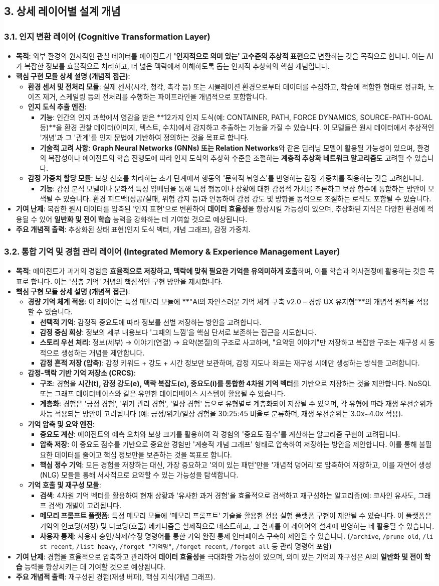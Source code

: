 
## **3. 상세 레이어별 설계 개념**

### **3.1. 인지 변환 레이어 (Cognitive Transformation Layer)**

* **목적**: 외부 환경의 원시적인 관찰 데이터를 에이전트가 **'인지적으로 의미 있는' 고수준의 추상적 표현**으로 변환하는 것을 목적으로 합니다. 이는 AI가 복잡한 정보를 효율적으로 처리하고, 더 넓은 맥락에서 이해하도록 돕는 인지적 추상화의 핵심 개념입니다.
* **핵심 구현 모듈 상세 설명 (개념적 접근)**:
    * **환경 센서 및 전처리 모듈**: 실제 센서(시각, 청각, 촉각 등) 또는 시뮬레이션 환경으로부터 데이터를 수집하고, 학습에 적합한 형태로 정규화, 노이즈 제거, 스케일링 등의 전처리를 수행하는 파이프라인을 개념적으로 포함합니다.
    * **인지 도식 추출 엔진**:
        * **기능**: 인간의 인지 과학에서 영감을 받은 **12가지 인지 도식(예: CONTAINER, PATH, FORCE DYNAMICS, SOURCE-PATH-GOAL 등)**을 환경 관찰 데이터(이미지, 텍스트, 수치)에서 감지하고 추출하는 기능을 가질 수 있습니다. 이 모델들은 원시 데이터에서 추상적인 '개념'과 그 '관계'를 인지 문법에 기반하여 정의하는 것을 목표로 합니다.
        * **기술적 고려 사항**: **Graph Neural Networks (GNNs) 또는 Relation Networks**와 같은 딥러닝 모델이 활용될 가능성이 있으며, 환경의 복잡성이나 에이전트의 학습 진행도에 따라 인지 도식의 추상화 수준을 조절하는 **계층적 추상화 네트워크 알고리즘**도 고려될 수 있습니다.
    * **감정 가중치 할당 모듈**: 보상 신호를 처리하는 초기 단계에서 행동의 '문화적 뉘앙스'를 반영하는 감정 가중치를 적용하는 것을 고려합니다.
        * **기능**: 감성 분석 모델이나 문화적 특성 임베딩을 통해 특정 행동이나 상황에 대한 감정적 가치를 추론하고 보상 함수에 통합하는 방안이 모색될 수 있습니다. 환경 피드백(성공/실패, 위험 감지 등)과 연동하여 감정 강도 및 방향을 동적으로 조절하는 로직도 포함될 수 있습니다.
* **기여 난제**: 복잡한 원시 데이터를 압축된 '인지 표현'으로 변환하여 **데이터 효율성**을 향상시킬 가능성이 있으며, 추상화된 지식은 다양한 환경에 적용될 수 있어 **일반화 및 전이 학습** 능력을 강화하는 데 기여할 것으로 예상됩니다.
* **주요 개념적 출력**: 추상화된 상태 표현(인지 도식 벡터, 개념 그래프), 감정 가중치.

### **3.2. 통합 기억 및 경험 관리 레이어 (Integrated Memory & Experience Management Layer)**

* **목적**: 에이전트가 과거의 경험을 **효율적으로 저장하고, 맥락에 맞춰 필요한 기억을 유의미하게 호출**하며, 이를 학습과 의사결정에 활용하는 것을 목표로 합니다. 이는 '심층 기억' 개념의 핵심적인 구현 방안을 제시합니다.
* **핵심 구현 모듈 상세 설명 (개념적 접근)**:
    * **경량 기억 체계 적용**: 이 레이어는 특정 메모리 모듈에 **"AI의 자연스러운 기억 체계 구축 v2.0 – 경량 UX 유지형"**의 개념적 원칙을 적용할 수 있습니다.
        * **선택적 기억**: 감정적 중요도에 따라 정보를 선별 저장하는 방안을 고려합니다.
        * **감정 중심 회상**: 정보의 세부 내용보다 '그때의 느낌'을 핵심 단서로 보존하는 접근을 시도합니다.
        * **스토리 우선 처리**: 정보(세부) → 이야기(연결) → 요약(본질)의 구조로 사고하며, "요약된 이야기"만 저장하고 복잡한 구조는 재구성 시 동적으로 생성하는 개념을 제안합니다.
        * **감정 흔적 저장 (압축)**: 감정 키워드 + 강도 + 시간 정보만 보관하며, 감정 지도나 좌표는 재구성 시에만 생성하는 방식을 고려합니다.
    * **감정-맥락 기반 기억 저장소 (CRCS)**:
        * **구조**: 경험을 **시간(t), 감정 강도(e), 맥락 복잡도(c), 중요도(i)를 통합한 4차원 기억 벡터**를 기반으로 저장하는 것을 제안합니다. NoSQL 또는 그래프 데이터베이스와 같은 유연한 데이터베이스 시스템이 활용될 수 있습니다.
        * **계층화**: 경험은 '긍정 경험', '위기 관리 경험', '일상 경험' 등으로 유형별로 계층화되어 저장될 수 있으며, 각 유형에 따라 재생 우선순위가 차등 적용되는 방안이 고려됩니다 (예: 긍정/위기/일상 경험을 30:25:45 비율로 분류하며, 재생 우선순위는 3.0x~4.0x 적용).
    * **기억 압축 및 요약 엔진**:
        * **중요도 계산**: 에이전트의 예측 오차와 보상 크기를 활용하여 각 경험의 '중요도 점수'를 계산하는 알고리즘 구현이 고려됩니다.
        * **압축 저장**: 이 중요도 점수를 기반으로 중요한 경험만 '계층적 개념 그래프' 형태로 압축하여 저장하는 방안을 제안합니다. 이를 통해 불필요한 데이터를 줄이고 핵심 정보만을 보존하는 것을 목표로 합니다.
        * **핵심 정수 기억**: 모든 경험을 저장하는 대신, 가장 중요하고 '의미 있는 패턴'만을 '개념적 덩어리'로 압축하여 저장하고, 이를 자연어 생성(NLG) 모듈을 통해 서사적으로 요약할 수 있는 가능성을 탐색합니다.
    * **기억 호출 및 재구성 모듈**:
        * **검색**: 4차원 기억 벡터를 활용하여 현재 상황과 '유사한 과거 경험'을 효율적으로 검색하고 재구성하는 알고리즘(예: 코사인 유사도, 그래프 검색) 개발이 고려됩니다.
        * **메모리 프롬프트 플랫폼**: 특정 메모리 모듈에 '메모리 프롬프트' 기술을 활용한 전용 실험 플랫폼 구현이 제안될 수 있습니다. 이 플랫폼은 기억의 인코딩(저장) 및 디코딩(호출) 메커니즘을 실제적으로 테스트하고, 그 결과를 이 레이어의 설계에 반영하는 데 활용될 수 있습니다.
        * **사용자 통제**: 사용자 승인/삭제/수정 명령어를 통한 기억 완전 통제 인터페이스 구축이 제안될 수 있습니다. (`/archive`, `/prune old`, `/list recent`, `/list heavy`, `/forget "기억명"`, `/forget recent`, `/forget all` 등 관리 명령어 포함)
* **기여 난제**: 경험을 효율적으로 압축하고 관리하여 **데이터 효율성**을 극대화할 가능성이 있으며, 의미 있는 기억의 재구성은 AI의 **일반화 및 전이 학습** 능력을 향상시키는 데 기여할 것으로 예상됩니다.
* **주요 개념적 출력**: 재구성된 경험(재생 버퍼), 핵심 지식(개념 그래프).
